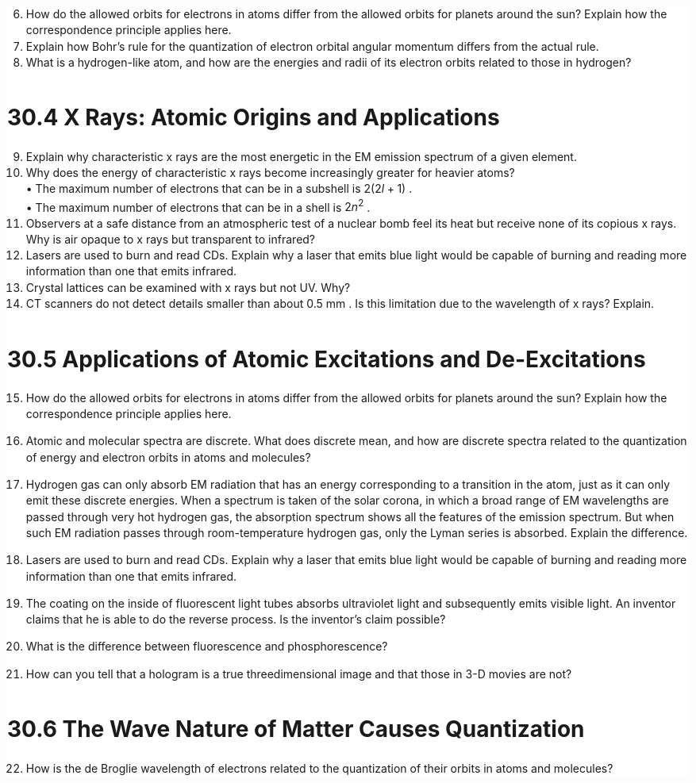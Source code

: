 6. How do the allowed orbits for electrons in atoms differ from the allowed orbits for planets around the sun? Explain how the correspondence principle applies here.   
7. Explain how Bohr’s rule for the quantization of electron orbital angular momentum differs from the actual rule.   
8. What is a hydrogen-like atom, and how are the energies and radii of its electron orbits related to those in hydrogen?

# 30.4 X Rays: Atomic Origins and Applications

9. Explain why characteristic x rays are the most energetic in the EM emission spectrum of a given element.   
10. Why does the energy of characteristic x rays become increasingly greater for heavier atoms?   
• The maximum number of electrons that can be in a subshell is $2 ( 2 l + 1 )$ .   
• The maximum number of electrons that can be in a shell is $2 n ^ { 2 }$ .   
11. Observers at a safe distance from an atmospheric test of a nuclear bomb feel its heat but receive none of its copious x rays. Why is air opaque to x rays but transparent to infrared?   
12. Lasers are used to burn and read CDs. Explain why a laser that emits blue light would be capable of burning and reading more information than one that emits infrared.   
13. Crystal lattices can be examined with x rays but not UV. Why?   
14. CT scanners do not detect details smaller than about $0 . 5 ~ \mathsf { m m }$ . Is this limitation due to the wavelength of x rays? Explain.





# 30.5 Applications of Atomic Excitations and De-Excitations

15. How do the allowed orbits for electrons in atoms differ from the allowed orbits for planets around the sun? Explain how the correspondence principle applies here.   
16. Atomic and molecular spectra are discrete. What does discrete mean, and how are discrete spectra related to the quantization of energy and electron orbits in atoms and molecules?   
17. Hydrogen gas can only absorb EM radiation that has an energy corresponding to a transition in the atom, just as it can only emit these discrete energies. When a spectrum is taken of the solar corona, in which a broad range of EM wavelengths are passed through very hot hydrogen gas, the absorption spectrum shows all the features of the emission spectrum. But when such EM radiation passes through room-temperature hydrogen gas, only the Lyman series is absorbed. Explain the difference.   
18. Lasers are used to burn and read CDs. Explain why a laser that emits blue light would be capable of burning and reading more information than one that emits infrared.   
19. The coating on the inside of fluorescent light tubes absorbs ultraviolet light and subsequently emits visible light. An inventor claims that he is able to do the reverse process. Is the inventor’s claim possible?   
20. What is the difference between fluorescence and phosphorescence?

21. How can you tell that a hologram is a true threedimensional image and that those in 3-D movies are not?

# 30.6 The Wave Nature of Matter Causes Quantization

22. How is the de Broglie wavelength of electrons related to the quantization of their orbits in atoms and molecules?
